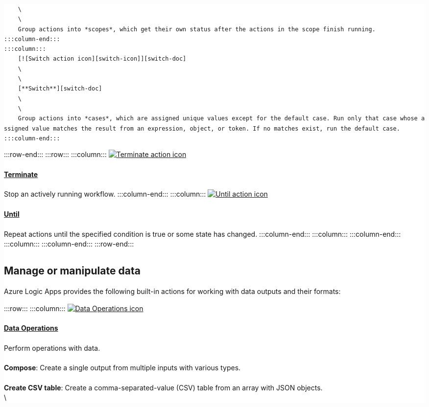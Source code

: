         \
        \
        Group actions into *scopes*, which get their own status after the actions in the scope finish running.
    :::column-end:::
    :::column:::
        [![Switch action icon][switch-icon]][switch-doc]
        \
        \
        [**Switch**][switch-doc]
        \
        \
        Group actions into *cases*, which are assigned unique values except for the default case. Run only that case whose assigned value matches the result from an expression, object, or token. If no matches exist, run the default case.
    :::column-end:::
:::row-end:::
:::row:::
    :::column:::
        [![Terminate action icon][terminate-icon]][terminate-doc]
        \
        \
        [**Terminate**][terminate-doc]
        \
        \
        Stop an actively running workflow.
    :::column-end:::
    :::column:::
        [![Until action icon][until-icon]][until-doc]
        \
        \
        [**Until**][until-doc]
        \
        \
        Repeat actions until the specified condition is true or some state has changed.
    :::column-end:::
    :::column:::
    :::column-end:::
    :::column:::
    :::column-end:::
:::row-end:::

## Manage or manipulate data

Azure Logic Apps provides the following built-in actions for working with data outputs and their formats:

:::row:::
    :::column:::
        [![Data Operations icon][data-operations-icon]][data-operations-doc]
        \
        \
        [**Data Operations**][data-operations-doc]
        \
        \
        Perform operations with data.
        \
        \
        **Compose**: Create a single output from multiple inputs with various types.
        \
        \
        **Create CSV table**: Create a comma-separated-value (CSV) table from an array with JSON objects.
        \
        \

[azure-ai-search-icon]: ./media/apis-list/azure-ai-search.png
[azure-api-management-icon]: ./media/apis-list/azure-api-management.png
[azure-app-service-icon]: ./media/apis-list/azure-app-service.png
[azure-automation-icon]: ./media/apis-list/azure-automation.png
[azure-blob-storage-icon]: ./media/apis-list/azure-blob-storage.png
[azure-cosmos-db-icon]: ./media/apis-list/azure-cosmos-db.png
[azure-event-grid-publisher-icon]: ./media/apis-list/azure-event-grid-publisher.png
[azure-event-hubs-icon]: ./media/apis-list/azure-event-hubs.png
[azure-file-storage-icon]: ./media/apis-list/azure-file-storage.png
[azure-functions-icon]: ./media/apis-list/azure-functions.png
[azure-key-vault-icon]: ./media/apis-list/azure-key-vault.png
[azure-logic-apps-icon]: ./media/apis-list/azure-logic-apps.png
[azure-openai-icon]: ./media/apis-list/azure-openai.png
[azure-queue-storage-icon]: ./media/apis-list/azure-queue-storage.png
[azure-service-bus-icon]: ./media/apis-list/azure-service-bus.png
[azure-table-storage-icon]: ./media/apis-list/azure-table-storage.png
[batch-icon]: ./media/apis-list/batch.png
[condition-icon]: ./media/apis-list/condition.png
[data-operations-icon]: ./media/apis-list/data-operations.png
[date-time-icon]: ./media/apis-list/date-time.png
[for-each-icon]: ./media/apis-list/for-each-loop.png
[file-system-icon]: ./media/apis-list/file-system.png
[ftp-icon]: ./media/apis-list/ftp.png
[http-icon]: ./media/apis-list/http.png
[http-request-icon]: ./media/apis-list/request.png
[http-response-icon]: ./media/apis-list/response.png
[http-swagger-icon]: ./media/apis-list/http-swagger.png
[http-webhook-icon]: ./media/apis-list/http-webhook.png
[ibm-3270-icon]: ./media/apis-list/ibm-3270.png
[ibm-cics-icon]: ./media/apis-list/ibm-cics.png
[ibm-db2-icon]: ./media/apis-list/ibm-db2.png
[ibm-host-file-icon]: ./media/apis-list/ibm-host-file.png
[ibm-ims-icon]: ./media/apis-list/ibm-ims.png
[ibm-mq-icon]: ./media/apis-list/ibm-mq.png
[inline-code-icon]: ./media/apis-list/inline-code.png
[jdbc-icon]: ./media/apis-list/jdbc.png
[local-function-icon]: ./media/apis-list/local-function.png
[sap-icon]: ./media/apis-list/sap.png
[schedule-icon]: ./media/apis-list/recurrence.png
[scope-icon]: ./media/apis-list/scope.png
[sftp-ssh-icon]: ./media/apis-list/sftp.png
[smtp-icon]: ./media/apis-list/smtp.png
[sql-server-icon]: ./media/apis-list/sql.png
[swift-icon]: ./media/apis-list/swift.png
[switch-icon]: ./media/apis-list/switch.png
[terminate-icon]: ./media/apis-list/terminate.png
[until-icon]: ./media/apis-list/until.png
[variables-icon]: ./media/apis-list/variables.png
[as2-v2-icon]: ./media/apis-list/as2-v2.png
[edifact-icon]: ./media/apis-list/edifact.png
[flat-file-icon]: ./media/apis-list/flat-file-decoding.png
[integration-account-icon]: ./media/apis-list/integration-account.png
[liquid-icon]: ./media/apis-list/liquid-transform.png
[rosettanet-icon]: ./media/apis-list/rosettanet.png
[x12-icon]: ./media/apis-list/x12.png
[xml-transform-icon]: ./media/apis-list/xml-transform.png
[xml-validate-icon]: ./media/apis-list/xml-validation.png
[azure-ai-search-doc]: https://techcommunity.microsoft.com/t5/azure-integration-services-blog/public-preview-of-azure-openai-and-ai-search-in-app-connectors/ba-p/4049584 "Connect to AI Search so that you can perform document indexing and search operations in your workflow"
[azure-api-management-doc]: ../api-management/get-started-create-service-instance.md "Create an Azure API Management service instance for managing and publishing your APIs"
[azure-app-service-doc]: ../logic-apps/logic-apps-custom-api-host-deploy-call.md "Integrate logic app workflows with App Service API Apps"
[azure-automation-doc]: /azure/logic-apps/connectors/built-in/reference/azureautomation/ "Connect to your Azure Automation accounts so you can create and manage Azure Automation jobs"
[azure-blob-storage-doc]: /azure/logic-apps/connectors/built-in/reference/azureblob/ "Manage files in your blob container with Azure Blob storage"
[azure-cosmos-db-doc]: /azure/logic-apps/connectors/built-in/reference/azurecosmosdb/ "Connect to Azure Cosmos DB so you can access and manage Azure Cosmos DB documents"
[azure-event-grid-publisher-doc]: /azure/logic-apps/connectors/built-in/reference/eventgridpublisher/ "Connect to Azure Event Grid for event-based programming using pub-sub semantics"
[azure-event-hubs-doc]: /azure/logic-apps/connectors/built-in/reference/eventhub/ "Connect to Azure Event Hubs so that you can receive and send events between logic app workflows and Event Hubs"
[azure-file-storage-doc]: /azure/logic-apps/connectors/built-in/reference/azurefile/ "Connect to Azure File Storage so you can create and manage files in your Azure storage account"
[azure-functions-doc]: ../logic-apps/logic-apps-azure-functions.md "Integrate logic app workflows with Azure Functions"
[azure-key-vault-doc]: /azure/logic-apps/connectors/built-in/reference/keyvault/ "Connect to Azure Key Vault to securely store, access, and manage secrets"
[azure-openai-doc]: https://techcommunity.microsoft.com/t5/azure-integration-services-blog/public-preview-of-azure-openai-and-ai-search-in-app-connectors/ba-p/4049584 "Connect to Azure OpenAI to perform operations on large language models"
[azure-queue-storage-doc]: /azure/logic-apps/connectors/built-in/reference/azurequeues/ "Connect to Azure Storage so you can create and manage queue entries and queues"
[azure-service-bus-doc]: /azure/logic-apps/connectors/built-in/reference/servicebus/ "Manage messages from Service Bus queues, topics, and topic subscriptions"
[azure-table-storage-doc]: /azure/logic-apps/connectors/built-in/reference/azuretables/ "Connect to Azure Storage so you can create, update, and query tables and more"
[batch-doc]: ../logic-apps/logic-apps-batch-process-send-receive-messages.md "Process messages in groups, or as batches"
[condition-doc]: ../logic-apps/logic-apps-control-flow-conditional-statement.md "Evaluate a condition and run different actions based on whether the condition is true or false"
[data-operations-doc]: ../logic-apps/logic-apps-perform-data-operations.md "Perform data operations such as filtering arrays or creating CSV and HTML tables"
[file-system-doc]: /azure/logic-apps/connectors/built-in/reference/filesystem/ "Connect to a file system on your network machine to create and manage files"
[for-each-doc]: ../logic-apps/logic-apps-control-flow-loops.md#foreach-loop "Perform the same actions on every item in an array"
[ftp-doc]: /azure/logic-apps/connectors/built-in/reference/ftp/ "Connect to an FTP or FTPS server for FTP tasks, like uploading, getting, deleting files, and more"
[http-doc]: ./connectors-native-http.md "Call HTTP or HTTPS endpoints from your logic app workflows"
[http-request-doc]: ./connectors-native-reqres.md "Receive HTTP requests in your logic app workflows"
[http-response-doc]: ./connectors-native-reqres.md "Respond to HTTP requests from your logic app workflows"
[http-swagger-doc]: ./connectors-native-http-swagger.md "Call REST endpoints from your logic app workflows"
[http-webhook-doc]: ./connectors-native-webhook.md "Wait for specific events from HTTP or HTTPS endpoints"
[ibm-3270-doc]: /azure/connectors/integrate-3270-apps-ibm-mainframe?tabs=standard "Integrate IBM 3270 screen-driven apps with Azure"
[ibm-cics-doc]: /azure/connectors/integrate-cics-apps-ibm-mainframe "Integrate CICS programs on IBM mainframes with Azure"
[ibm-db2-doc]: /azure/logic-apps/connectors/built-in/reference/db2/ "Connect to IBM DB2 in the cloud or on-premises. Update a row, get a table, and more"
[ibm-host-file-doc]: /azure/logic-apps/connectors/built-in/reference/hostfile/ "Connect to your IBM host to work with offline files"
[ibm-ims-doc]: /azure/connectors/integrate-ims-apps-ibm-mainframe "Integrate IMS programs on IBM mainframes with Azure"
[ibm-mq-doc]: /azure/logic-apps/connectors/built-in/reference/mq/ "Connect to IBM MQ on-premises or in Azure to send and receive messages"
[inline-code-doc]: ../logic-apps/logic-apps-add-run-inline-code.md "Add and run JavaScript code snippets from your logic app workflows"
[jdbc-doc]: /azure/logic-apps/connectors/built-in/reference/jdbc/ "Connect to a relational database using JDBC drivers"
[local-function-doc]: ../logic-apps/create-run-custom-code-functions.md "Create and run .NET Framework code from your workflow"
[nested-logic-app-doc]: ../logic-apps/logic-apps-http-endpoint.md "Integrate logic app workflows with nested workflows"
[query-doc]: ../logic-apps/logic-apps-perform-data-operations.md#filter-array-action "Select and filter arrays with the Query action"
[sap-doc]: /azure/logic-apps/connectors/built-in/reference/sap/ "Connect to SAP so you can send or receive messages and invoke actions"
[schedule-doc]: ../logic-apps/concepts-schedule-automated-recurring-tasks-workflows.md "Run logic app workflows based a schedule"
[schedule-delay-doc]: ./connectors-native-delay.md "Delay running the next action"
[schedule-delay-until-doc]: ./connectors-native-delay.md "Delay running the next action"
[schedule-recurrence-doc]:  ./connectors-native-recurrence.md "Run logic app workflows on a recurring schedule"
[schedule-sliding-window-doc]: ./connectors-native-sliding-window.md "Run logic app workflows that need to handle data in contiguous chunks"
[scope-doc]: ../logic-apps/logic-apps-control-flow-run-steps-group-scopes.md "Organize actions into groups, which get their own status after the actions in group finish running"
[sftp-doc]: /azure/logic-apps/connectors/built-in/reference/sftp/ "Connect to your SFTP account by using SSH. Upload, get, delete files, and more"
[smtp-doc]: /azure/logic-apps/connectors/built-in/reference/smtp/ "Connect to your SMTP server so you can send email"
[sql-server-doc]: /azure/logic-apps/connectors/built-in/reference/sql/ "Connect to Azure SQL Database or SQL Server. Create, update, get, and delete entries in an SQL database table"
[switch-doc]: ../logic-apps/logic-apps-control-flow-switch-statement.md "Organize actions into cases, which are assigned unique values. Run only the case whose value matches the result from an expression, object, or token. If no matches exist, run the default case"
[swift-doc]: https://techcommunity.microsoft.com/t5/azure-integration-services-blog/announcement-public-preview-of-swift-message-processing-using/ba-p/3670014 "Encode and decode SWIFT transactions in flat-file XML format"
[terminate-doc]: ../logic-apps/logic-apps-workflow-actions-triggers.md#terminate-action "Stop or cancel an actively running workflow for your logic app workflow"
[until-doc]: ../logic-apps/logic-apps-control-flow-loops.md#until-loop "Repeat actions until the specified condition is true or some state has changed"
[variables-doc]: ../logic-apps/logic-apps-create-variables-store-values.md "Perform operations with variables, such as initialize, set, increment, decrement, and append to string or array variable"
[as2-doc]: ../logic-apps/logic-apps-enterprise-integration-as2.md "Encode and decode messages that use the AS2 protocol"
[edifact-doc]: ../logic-apps/logic-apps-enterprise-integration-edifact.md "Encode and decode messages that use the EDIFACT protocol"
[integration-account-doc]: ../logic-apps/logic-apps-enterprise-integration-metadata.md "Manage metadata for integration account artifacts"
[liquid-transform-doc]: ../logic-apps/logic-apps-enterprise-integration-liquid-transform.md "Transform JSON or XML content with Liquid templates"
[rosettanet-doc]: ../logic-apps/logic-apps-enterprise-integration-rosettanet.md "Exchange RosettaNet messages in your workflow"
[x12-doc]: ../logic-apps/logic-apps-enterprise-integration-x12.md "Encode and decode messages that use the X12 protocol"
[xml-transform-doc]: ../logic-apps/logic-apps-enterprise-integration-transform.md "Transform XML content"
[xml-validate-doc]: ../logic-apps/logic-apps-enterprise-integration-xml-validation.md "Validate XML content"